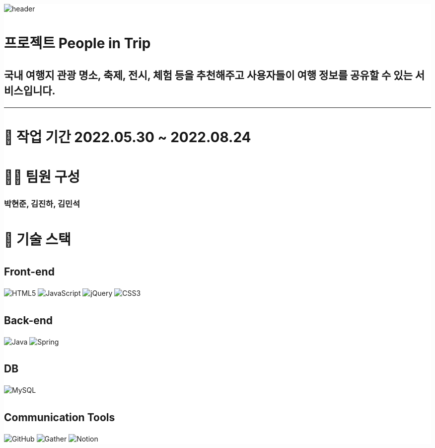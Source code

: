 ![header](https://user-images.githubusercontent.com/102012155/215965633-4ae17335-2cdb-4f27-8f1f-1f1addddbd3d.png)
# 프로젝트 People in Trip
 ## 국내 여행지 관광 명소, 축제, 전시, 체험 등을 추천해주고 사용자들이 여행 정보를 공유할 수 있는 서비스입니다.

---

# 📆   작업 기간 2022.05.30 ~ 2022.08.24

# 👩‍💻   팀원 구성
### 박현준, 김진하, 김민석

# 🎯 기술 스택
## Front-end 
<div>
<img alt="HTML5" src="https://img.shields.io/badge/html5-%23E34F26.svg?style=for-the-badge&logo=html5&logoColor=white"/>
<img alt="JavaScript" src="https://img.shields.io/badge/javascript-%23323330.svg?style=for-the-badge&logo=javascript&logoColor=%23F7DF1E"/>
<img alt="jQuery" src="https://img.shields.io/badge/jquery-%230769AD.svg?style=for-the-badge&logo=jquery&logoColor=white"/>
<img alt="CSS3" src ="https://img.shields.io/badge/CSS-1572B6.svg?&style=for-the-badge&logo=CSS3&logoColor=white"/>
</div>

## Back-end 
 <div>
 <img alt="Java" src="https://img.shields.io/badge/java-%23ED8B00.svg?style=for-the-badge&logo=java&logoColor=white"/>
 <img alt="Spring" src="https://img.shields.io/badge/spring-%236DB33F.svg?style=for-the-badge&logo=spring&logoColor=white"/>
 </div>

## DB 
 <div>
 <img alt="MySQL" src ="https://img.shields.io/badge/MySQL-4479A1.svg?&style=for-the-badge&logo=MySQL&logoColor=white"/>
 </div>


## Communication Tools
<div>
<img alt="GitHub" src="https://img.shields.io/badge/github-%23121011.svg?style=for-the-badge&logo=github&logoColor=white"/>   
<img alt="Gather" src="https://img.shields.io/badge/Gather-%23121011.svg?style=for-the-badge&logo=Gather&logoColor=white"/>
<img alt="Notion" src="https://img.shields.io/badge/Notion-%23000000.svg?style=for-the-badge&logo=notion&logoColor=white"/>
</div>
